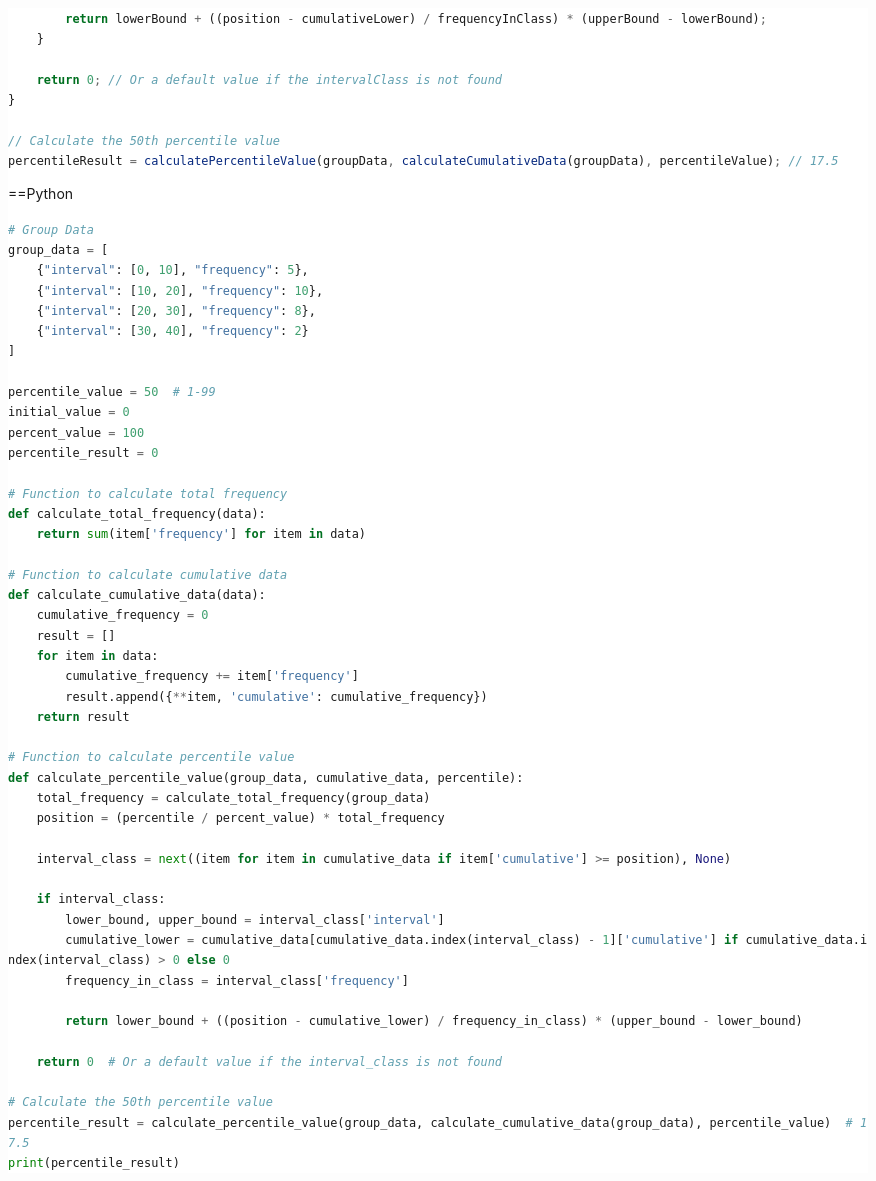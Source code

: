 ```javascript
        return lowerBound + ((position - cumulativeLower) / frequencyInClass) * (upperBound - lowerBound);
    }

    return 0; // Or a default value if the intervalClass is not found
}

// Calculate the 50th percentile value
percentileResult = calculatePercentileValue(groupData, calculateCumulativeData(groupData), percentileValue); // 17.5
```
==Python
```python
# Group Data
group_data = [
    {"interval": [0, 10], "frequency": 5},
    {"interval": [10, 20], "frequency": 10},
    {"interval": [20, 30], "frequency": 8},
    {"interval": [30, 40], "frequency": 2}
]

percentile_value = 50  # 1-99
initial_value = 0
percent_value = 100
percentile_result = 0

# Function to calculate total frequency
def calculate_total_frequency(data):
    return sum(item['frequency'] for item in data)

# Function to calculate cumulative data
def calculate_cumulative_data(data):
    cumulative_frequency = 0
    result = []
    for item in data:
        cumulative_frequency += item['frequency']
        result.append({**item, 'cumulative': cumulative_frequency})
    return result

# Function to calculate percentile value
def calculate_percentile_value(group_data, cumulative_data, percentile):
    total_frequency = calculate_total_frequency(group_data)
    position = (percentile / percent_value) * total_frequency

    interval_class = next((item for item in cumulative_data if item['cumulative'] >= position), None)

    if interval_class:
        lower_bound, upper_bound = interval_class['interval']
        cumulative_lower = cumulative_data[cumulative_data.index(interval_class) - 1]['cumulative'] if cumulative_data.index(interval_class) > 0 else 0
        frequency_in_class = interval_class['frequency']

        return lower_bound + ((position - cumulative_lower) / frequency_in_class) * (upper_bound - lower_bound)

    return 0  # Or a default value if the interval_class is not found

# Calculate the 50th percentile value
percentile_result = calculate_percentile_value(group_data, calculate_cumulative_data(group_data), percentile_value)  # 17.5
print(percentile_result)
```
